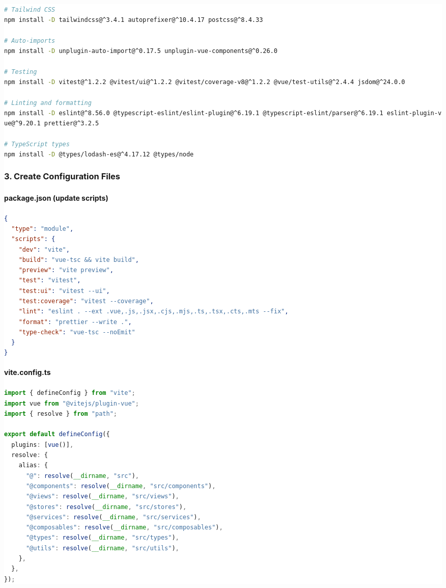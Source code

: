 ```bash
# Tailwind CSS
npm install -D tailwindcss@^3.4.1 autoprefixer@^10.4.17 postcss@^8.4.33

# Auto-imports
npm install -D unplugin-auto-import@^0.17.5 unplugin-vue-components@^0.26.0

# Testing
npm install -D vitest@^1.2.2 @vitest/ui@^1.2.2 @vitest/coverage-v8@^1.2.2 @vue/test-utils@^2.4.4 jsdom@^24.0.0

# Linting and formatting
npm install -D eslint@^8.56.0 @typescript-eslint/eslint-plugin@^6.19.1 @typescript-eslint/parser@^6.19.1 eslint-plugin-vue@^9.20.1 prettier@^3.2.5

# TypeScript types
npm install -D @types/lodash-es@^4.17.12 @types/node
```

### 3. Create Configuration Files

#### package.json (update scripts)

```json
{
  "type": "module",
  "scripts": {
    "dev": "vite",
    "build": "vue-tsc && vite build",
    "preview": "vite preview",
    "test": "vitest",
    "test:ui": "vitest --ui",
    "test:coverage": "vitest --coverage",
    "lint": "eslint . --ext .vue,.js,.jsx,.cjs,.mjs,.ts,.tsx,.cts,.mts --fix",
    "format": "prettier --write .",
    "type-check": "vue-tsc --noEmit"
  }
}
```

#### vite.config.ts

```typescript
import { defineConfig } from "vite";
import vue from "@vitejs/plugin-vue";
import { resolve } from "path";

export default defineConfig({
  plugins: [vue()],
  resolve: {
    alias: {
      "@": resolve(__dirname, "src"),
      "@components": resolve(__dirname, "src/components"),
      "@views": resolve(__dirname, "src/views"),
      "@stores": resolve(__dirname, "src/stores"),
      "@services": resolve(__dirname, "src/services"),
      "@composables": resolve(__dirname, "src/composables"),
      "@types": resolve(__dirname, "src/types"),
      "@utils": resolve(__dirname, "src/utils"),
    },
  },
});
```
